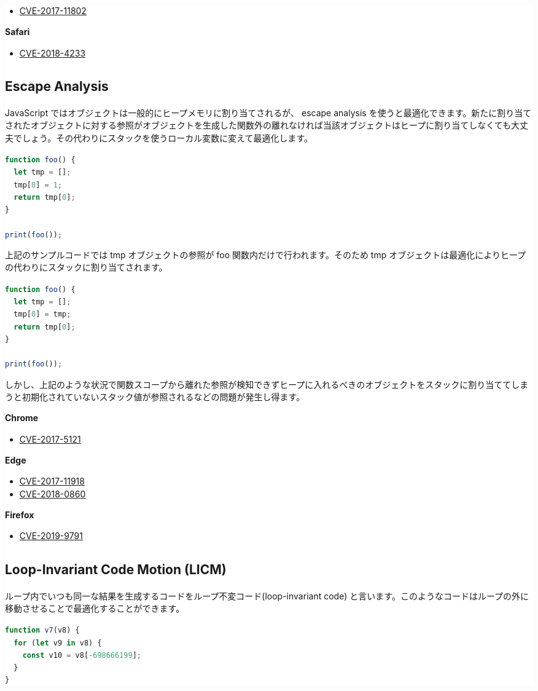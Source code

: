 * [CVE-2017-11802](https://bugs.chromium.org/p/project-zero/issues/detail?id=1334)

**Safari**

* [CVE-2018-4233](https://github.com/saelo/cve-2018-4233)

## Escape Analysis

JavaScript ではオブジェクトは一般的にヒープメモリに割り当てされるが、 escape analysis を使うと最適化できます。新たに割り当てされたオブジェクトに対する参照がオブジェクトを生成した関数外の離れなければ当該オブジェクトはヒープに割り当てしなくても大丈夫でしょう。その代わりにスタックを使うローカル変数に変えて最適化します。

```javascript
function foo() {
  let tmp = [];
  tmp[0] = 1;
  return tmp[0];
}

print(foo());
```

上記のサンプルコードでは tmp オブジェクトの参照が foo 関数内だけで行われます。そのため tmp オブジェクトは最適化によりヒープの代わりにスタックに割り当てされます。

```javascript
function foo() {
  let tmp = [];
  tmp[0] = tmp;
  return tmp[0];
}
 
print(foo());
```

しかし、上記のような状況で関数スコープから離れた参照が検知できずヒープに入れるべきのオブジェクトをスタックに割り当ててしまうと初期化されていないスタック値が参照されるなどの問題が発生し得ます。

**Chrome**

* [CVE-2017-5121](https://bugs.chromium.org/p/chromium/issues/detail?id=765433)

**Edge**

* [CVE-2017-11918](https://bugs.chromium.org/p/project-zero/issues/detail?id=1396)
* [CVE-2018-0860](https://bugs.chromium.org/p/project-zero/issues/detail?id=1437&redir=1)

**Firefox**

* [CVE-2019-9791](https://bugs.chromium.org/p/project-zero/issues/detail?id=1791)

## Loop-Invariant Code Motion (LICM)

ループ内でいつも同一な結果を生成するコードをループ不変コード(loop-invariant code) と言います。このようなコードはループの外に移動させることで最適化することができます。

```javascript
function v7(v8) {
  for (let v9 in v8) {
    const v10 = v8[-698666199];
  }
}
```

